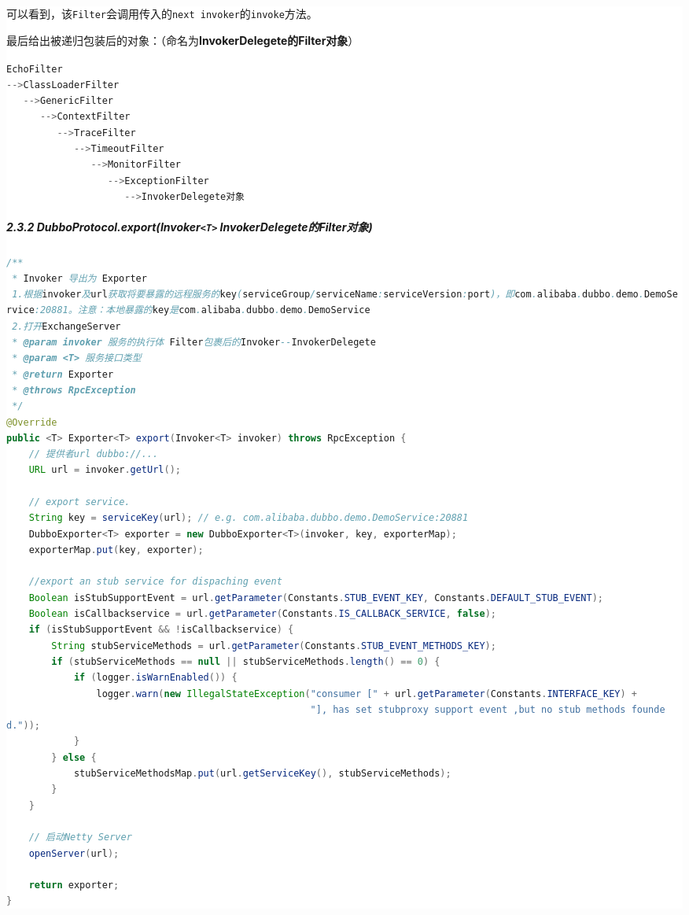 可以看到，该`Filter`会调用传入的`next invoker`的`invoke`方法。

最后给出被递归包装后的对象：（命名为**InvokerDelegete的Filter对象**）

```java
EchoFilter
-->ClassLoaderFilter
   -->GenericFilter
      -->ContextFilter
         -->TraceFilter
            -->TimeoutFilter
               -->MonitorFilter
                  -->ExceptionFilter
                     -->InvokerDelegete对象
```

##### 2.3.2 DubboProtocol.export(Invoker`<T>` InvokerDelegete的Filter对象)

```java
/**
 * Invoker 导出为 Exporter
 1.根据invoker及url获取将要暴露的远程服务的key(serviceGroup/serviceName:serviceVersion:port)，即com.alibaba.dubbo.demo.DemoService:20881。注意：本地暴露的key是com.alibaba.dubbo.demo.DemoService
 2.打开ExchangeServer
 * @param invoker 服务的执行体 Filter包裹后的Invoker--InvokerDelegete
 * @param <T> 服务接口类型
 * @return Exporter
 * @throws RpcException
 */
@Override
public <T> Exporter<T> export(Invoker<T> invoker) throws RpcException {
    // 提供者url dubbo://...
    URL url = invoker.getUrl();

    // export service.
    String key = serviceKey(url); // e.g. com.alibaba.dubbo.demo.DemoService:20881
    DubboExporter<T> exporter = new DubboExporter<T>(invoker, key, exporterMap);
    exporterMap.put(key, exporter);

    //export an stub service for dispaching event
    Boolean isStubSupportEvent = url.getParameter(Constants.STUB_EVENT_KEY, Constants.DEFAULT_STUB_EVENT);
    Boolean isCallbackservice = url.getParameter(Constants.IS_CALLBACK_SERVICE, false);
    if (isStubSupportEvent && !isCallbackservice) {
        String stubServiceMethods = url.getParameter(Constants.STUB_EVENT_METHODS_KEY);
        if (stubServiceMethods == null || stubServiceMethods.length() == 0) {
            if (logger.isWarnEnabled()) {
                logger.warn(new IllegalStateException("consumer [" + url.getParameter(Constants.INTERFACE_KEY) +
                                                      "], has set stubproxy support event ,but no stub methods founded."));
            }
        } else {
            stubServiceMethodsMap.put(url.getServiceKey(), stubServiceMethods);
        }
    }

    // 启动Netty Server
    openServer(url);

    return exporter;
}
```
